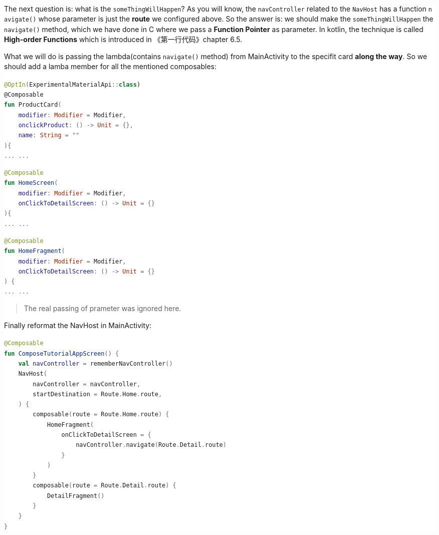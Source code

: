 
The next question is: what is the `someThingWillHappen`? As you will know, the `navController` related to the `NavHost` has a function `navigate()` whose parameter is just the **route** we configured above. So the answer is: we should make the `someThingWillHappen` the `navigate()` method, which we have done in C where we pass a **Function Pointer** as parameter. In kotlin, the technique is called **High-order Functions** which is introduced in 《第一行代码》chapter 6.5.

What we will do is passing the lambda(contains `navigate()` method) from MainActivity to the specifit card **along the way**. So we should add a lamba member for all the mentioned composables:

```kotlin
@OptIn(ExperimentalMaterialApi::class)  
@Composable  
fun ProductCard(  
    modifier: Modifier = Modifier,  
    onclickProduct: () -> Unit = {},  
    name: String = ""  
){
... ...
```

```kotlin
@Composable  
fun HomeScreen(  
    modifier: Modifier = Modifier,  
    onClickToDetailScreen: () -> Unit = {}  
){
... ...
```

```kotlin
@Composable  
fun HomeFragment(  
    modifier: Modifier = Modifier,  
    onClickToDetailScreen: () -> Unit = {}  
) {
... ...
```

> The real passing of prameter was ignored here.

Finally reformat the NavHost in MainActivity:

```kotlin
@Composable
fun ComposeTutorialAppScreen() {
    val navController = rememberNavController()
    NavHost(
        navController = navController,
        startDestination = Route.Home.route,
    ) {
        composable(route = Route.Home.route) {
            HomeFragment(
	            onClickToDetailScreen = {
		            navController.navigate(Route.Detail.route)
	            }
            )
        }
        composable(route = Route.Detail.route) {
            DetailFragment()
        }
    }
}
```
